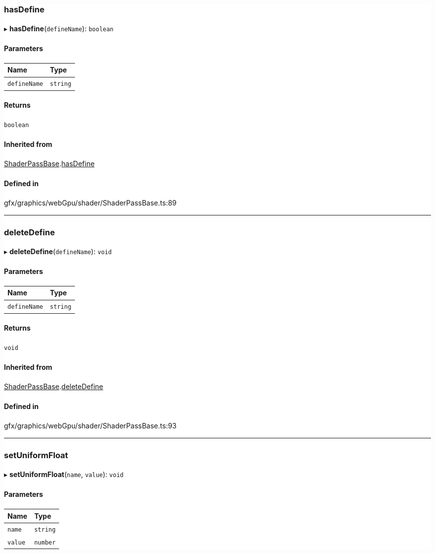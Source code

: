 ### hasDefine

▸ **hasDefine**(`defineName`): `boolean`

#### Parameters

| Name | Type |
| :------ | :------ |
| `defineName` | `string` |

#### Returns

`boolean`

#### Inherited from

[ShaderPassBase](ShaderPassBase.md).[hasDefine](ShaderPassBase.md#hasdefine)

#### Defined in

gfx/graphics/webGpu/shader/ShaderPassBase.ts:89

___

### deleteDefine

▸ **deleteDefine**(`defineName`): `void`

#### Parameters

| Name | Type |
| :------ | :------ |
| `defineName` | `string` |

#### Returns

`void`

#### Inherited from

[ShaderPassBase](ShaderPassBase.md).[deleteDefine](ShaderPassBase.md#deletedefine)

#### Defined in

gfx/graphics/webGpu/shader/ShaderPassBase.ts:93

___

### setUniformFloat

▸ **setUniformFloat**(`name`, `value`): `void`

#### Parameters

| Name | Type |
| :------ | :------ |
| `name` | `string` |
| `value` | `number` |
